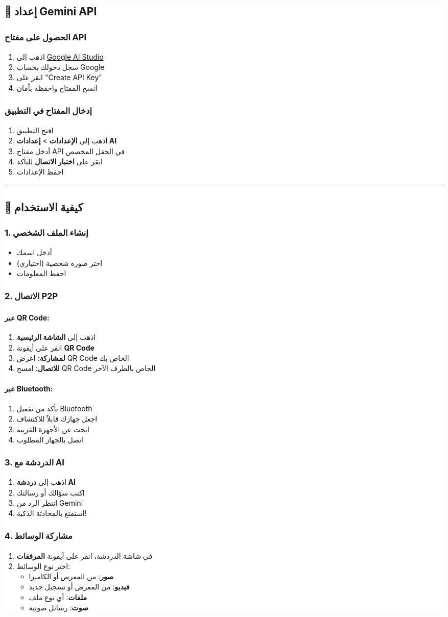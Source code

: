 ## 🔑 إعداد Gemini API

### الحصول على مفتاح API
1. اذهب إلى [Google AI Studio](https://makersuite.google.com/app/apikey)
2. سجل دخولك بحساب Google
3. انقر على "Create API Key"
4. انسخ المفتاح واحفظه بأمان

### إدخال المفتاح في التطبيق
1. افتح التطبيق
2. اذهب إلى **الإعدادات** > **إعدادات AI**
3. أدخل مفتاح API في الحقل المخصص
4. انقر على **اختبار الاتصال** للتأكد
5. احفظ الإعدادات

---

## 📱 كيفية الاستخدام

### 1. إنشاء الملف الشخصي
- أدخل اسمك
- اختر صورة شخصية (اختياري)
- احفظ المعلومات

### 2. الاتصال P2P
#### عبر QR Code:
1. اذهب إلى **الشاشة الرئيسية**
2. انقر على أيقونة **QR Code**
3. **لمشاركة**: اعرض QR Code الخاص بك
4. **للاتصال**: امسح QR Code الخاص بالطرف الآخر

#### عبر Bluetooth:
1. تأكد من تفعيل Bluetooth
2. اجعل جهازك قابلاً للاكتشاف
3. ابحث عن الأجهزة القريبة
4. اتصل بالجهاز المطلوب

### 3. الدردشة مع AI
1. اذهب إلى **دردشة AI**
2. اكتب سؤالك أو رسالتك
3. انتظر الرد من Gemini
4. استمتع بالمحادثة الذكية!

### 4. مشاركة الوسائط
1. في شاشة الدردشة، انقر على أيقونة **المرفقات**
2. اختر نوع الوسائط:
   - **صور**: من المعرض أو الكاميرا
   - **فيديو**: من المعرض أو تسجيل جديد
   - **ملفات**: أي نوع ملف
   - **صوت**: رسائل صوتية
